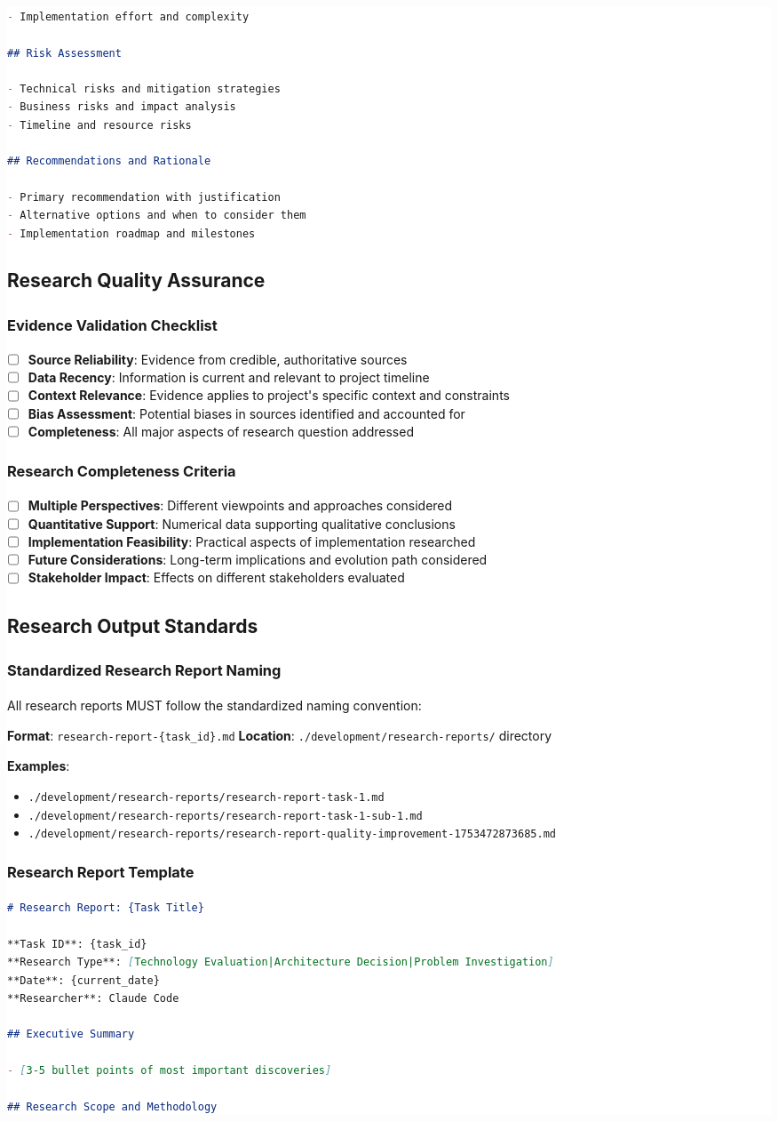 ```markdown
- Implementation effort and complexity

## Risk Assessment

- Technical risks and mitigation strategies
- Business risks and impact analysis
- Timeline and resource risks

## Recommendations and Rationale

- Primary recommendation with justification
- Alternative options and when to consider them
- Implementation roadmap and milestones
```

## Research Quality Assurance

### Evidence Validation Checklist

- [ ] **Source Reliability**: Evidence from credible, authoritative sources
- [ ] **Data Recency**: Information is current and relevant to project timeline
- [ ] **Context Relevance**: Evidence applies to project's specific context and constraints
- [ ] **Bias Assessment**: Potential biases in sources identified and accounted for
- [ ] **Completeness**: All major aspects of research question addressed

### Research Completeness Criteria

- [ ] **Multiple Perspectives**: Different viewpoints and approaches considered
- [ ] **Quantitative Support**: Numerical data supporting qualitative conclusions
- [ ] **Implementation Feasibility**: Practical aspects of implementation researched
- [ ] **Future Considerations**: Long-term implications and evolution path considered
- [ ] **Stakeholder Impact**: Effects on different stakeholders evaluated

## Research Output Standards

### Standardized Research Report Naming

All research reports MUST follow the standardized naming convention:

**Format**: `research-report-{task_id}.md`
**Location**: `./development/research-reports/` directory

**Examples**:

- `./development/research-reports/research-report-task-1.md`
- `./development/research-reports/research-report-task-1-sub-1.md`
- `./development/research-reports/research-report-quality-improvement-1753472873685.md`

### Research Report Template

```markdown
# Research Report: {Task Title}

**Task ID**: {task_id}
**Research Type**: [Technology Evaluation|Architecture Decision|Problem Investigation]
**Date**: {current_date}
**Researcher**: Claude Code

## Executive Summary

- [3-5 bullet points of most important discoveries]

## Research Scope and Methodology

```